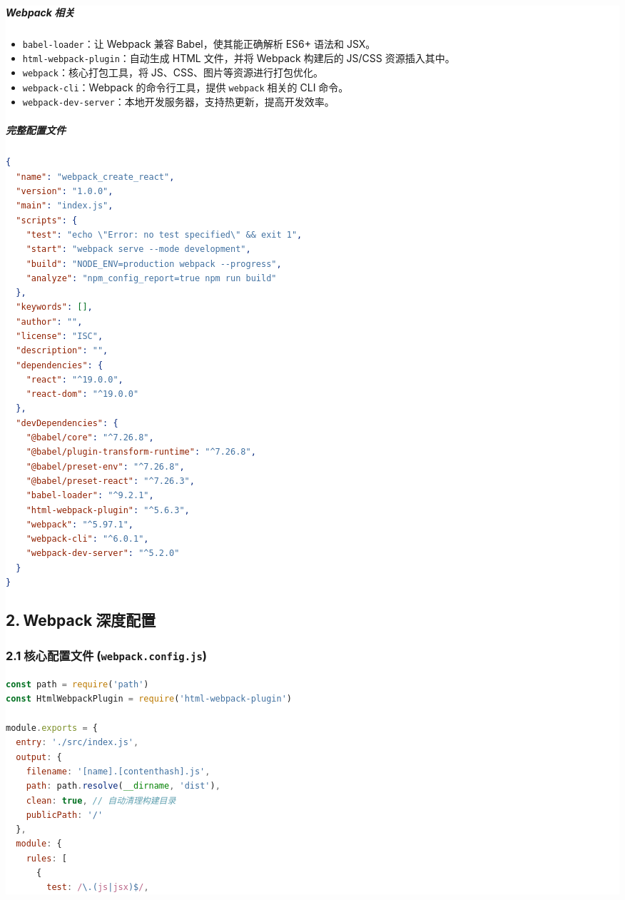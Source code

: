 ##### **Webpack 相关**
- `babel-loader`：让 Webpack 兼容 Babel，使其能正确解析 ES6+ 语法和 JSX。
- `html-webpack-plugin`：自动生成 HTML 文件，并将 Webpack 构建后的 JS/CSS 资源插入其中。
- `webpack`：核心打包工具，将 JS、CSS、图片等资源进行打包优化。
- `webpack-cli`：Webpack 的命令行工具，提供 `webpack` 相关的 CLI 命令。
- `webpack-dev-server`：本地开发服务器，支持热更新，提高开发效率。



##### 完整配置文件

```json
{
  "name": "webpack_create_react",
  "version": "1.0.0",
  "main": "index.js",
  "scripts": {
    "test": "echo \"Error: no test specified\" && exit 1",
    "start": "webpack serve --mode development",
    "build": "NODE_ENV=production webpack --progress",
    "analyze": "npm_config_report=true npm run build"
  },
  "keywords": [],
  "author": "",
  "license": "ISC",
  "description": "",
  "dependencies": {
    "react": "^19.0.0",
    "react-dom": "^19.0.0"
  },
  "devDependencies": {
    "@babel/core": "^7.26.8",
    "@babel/plugin-transform-runtime": "^7.26.8",
    "@babel/preset-env": "^7.26.8",
    "@babel/preset-react": "^7.26.3",
    "babel-loader": "^9.2.1",
    "html-webpack-plugin": "^5.6.3",
    "webpack": "^5.97.1",
    "webpack-cli": "^6.0.1",
    "webpack-dev-server": "^5.2.0"
  }
}

```

## 2. Webpack 深度配置

### 2.1 核心配置文件 (`webpack.config.js`)
```javascript
const path = require('path')
const HtmlWebpackPlugin = require('html-webpack-plugin')

module.exports = {
  entry: './src/index.js',
  output: {
    filename: '[name].[contenthash].js',
    path: path.resolve(__dirname, 'dist'),
    clean: true, // 自动清理构建目录
    publicPath: '/'
  },
  module: {
    rules: [
      {
        test: /\.(js|jsx)$/,
```